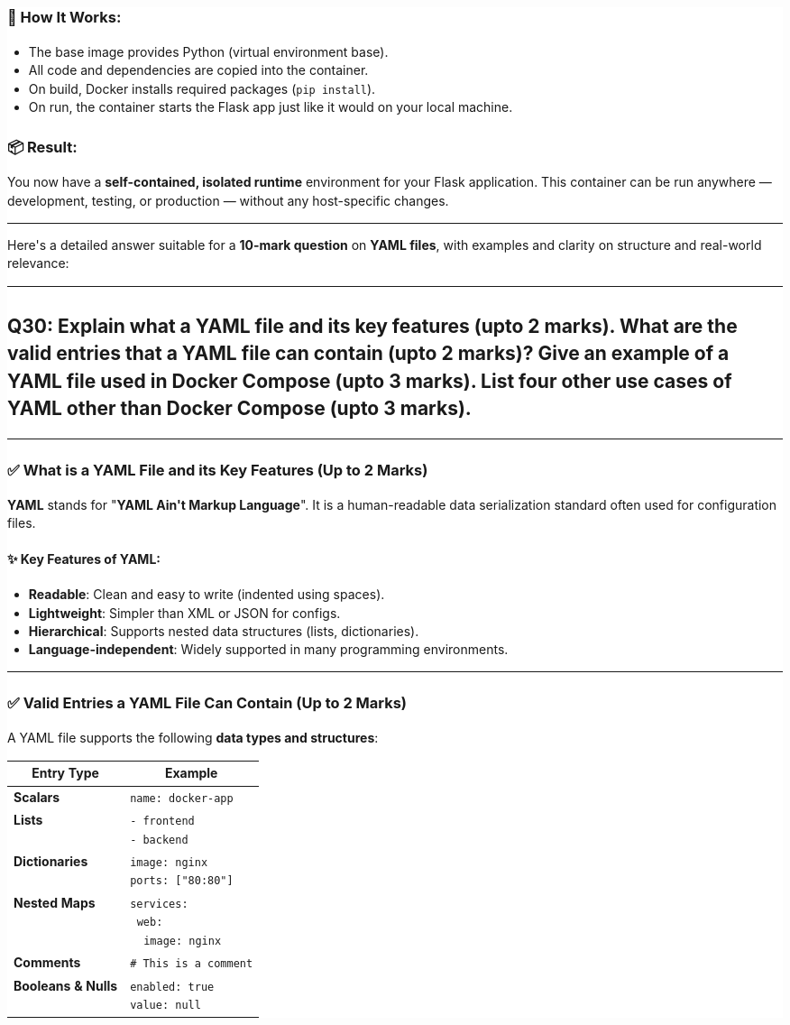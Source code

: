 
### 🧩 How It Works:

* The base image provides Python (virtual environment base).
* All code and dependencies are copied into the container.
* On build, Docker installs required packages (`pip install`).
* On run, the container starts the Flask app just like it would on your local machine.

### 📦 Result:

You now have a **self-contained, isolated runtime** environment for your Flask application. This container can be run anywhere — development, testing, or production — without any host-specific changes.

---


Here's a detailed answer suitable for a **10-mark question** on **YAML files**, with examples and clarity on structure and real-world relevance:

---

## Q30: **Explain what a YAML file and its key features (upto 2 marks). What are the valid entries that a YAML file can contain (upto 2 marks)? Give an example of a YAML file used in Docker Compose (upto 3 marks). List four other use cases of YAML other than Docker Compose (upto 3 marks).**

---

### ✅ What is a YAML File and its Key Features (Up to 2 Marks)

**YAML** stands for "**YAML Ain't Markup Language**". It is a human-readable data serialization standard often used for configuration files.

#### ✨ Key Features of YAML:

* **Readable**: Clean and easy to write (indented using spaces).
* **Lightweight**: Simpler than XML or JSON for configs.
* **Hierarchical**: Supports nested data structures (lists, dictionaries).
* **Language-independent**: Widely supported in many programming environments.

---

### ✅ Valid Entries a YAML File Can Contain (Up to 2 Marks)

A YAML file supports the following **data types and structures**:

| Entry Type           | Example                                       |
| -------------------- | --------------------------------------------- |
| **Scalars**          | `name: docker-app`                            |
| **Lists**            | `- frontend`<br>`- backend`                   |
| **Dictionaries**     | `image: nginx`<br>`ports: ["80:80"]`          |
| **Nested Maps**      | `services:`<br>  `web:`<br>    `image: nginx` |
| **Comments**         | `# This is a comment`                         |
| **Booleans & Nulls** | `enabled: true`<br>`value: null`              |
